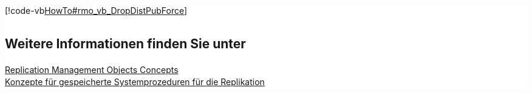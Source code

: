  [!code-vb[HowTo#rmo_vb_DropDistPubForce](../../relational-databases/replication/codesnippet/visualbasic/rmohowtovb/rmotestenv.vb#rmo_vb_dropdistpubforce)]  
  
## <a name="see-also"></a>Weitere Informationen finden Sie unter  
 [Replication Management Objects Concepts](../../relational-databases/replication/concepts/replication-management-objects-concepts.md)   
 [Konzepte für gespeicherte Systemprozeduren für die Replikation](../../relational-databases/replication/concepts/replication-system-stored-procedures-concepts.md)  
  
  
